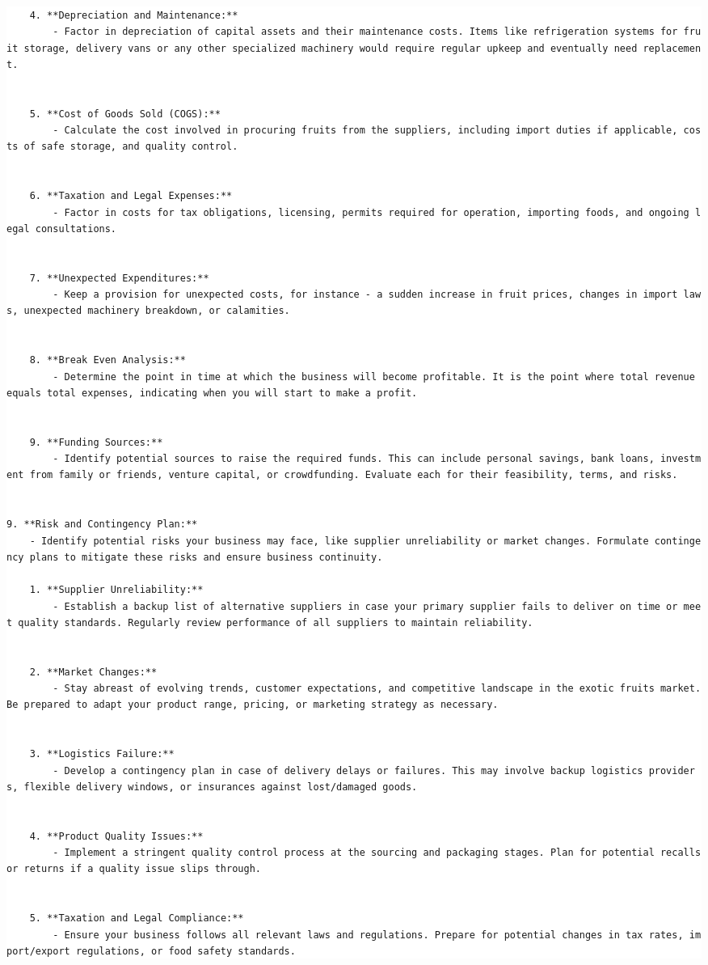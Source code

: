         4. **Depreciation and Maintenance:**
            - Factor in depreciation of capital assets and their maintenance costs. Items like refrigeration systems for fruit storage, delivery vans or any other specialized machinery would require regular upkeep and eventually need replacement.


        5. **Cost of Goods Sold (COGS):**
            - Calculate the cost involved in procuring fruits from the suppliers, including import duties if applicable, costs of safe storage, and quality control.


        6. **Taxation and Legal Expenses:**
            - Factor in costs for tax obligations, licensing, permits required for operation, importing foods, and ongoing legal consultations.


        7. **Unexpected Expenditures:**
            - Keep a provision for unexpected costs, for instance - a sudden increase in fruit prices, changes in import laws, unexpected machinery breakdown, or calamities.


        8. **Break Even Analysis:**
            - Determine the point in time at which the business will become profitable. It is the point where total revenue equals total expenses, indicating when you will start to make a profit.


        9. **Funding Sources:**
            - Identify potential sources to raise the required funds. This can include personal savings, bank loans, investment from family or friends, venture capital, or crowdfunding. Evaluate each for their feasibility, terms, and risks.


    9. **Risk and Contingency Plan:**
        - Identify potential risks your business may face, like supplier unreliability or market changes. Formulate contingency plans to mitigate these risks and ensure business continuity.

        1. **Supplier Unreliability:**
            - Establish a backup list of alternative suppliers in case your primary supplier fails to deliver on time or meet quality standards. Regularly review performance of all suppliers to maintain reliability.


        2. **Market Changes:**
            - Stay abreast of evolving trends, customer expectations, and competitive landscape in the exotic fruits market. Be prepared to adapt your product range, pricing, or marketing strategy as necessary.


        3. **Logistics Failure:**
            - Develop a contingency plan in case of delivery delays or failures. This may involve backup logistics providers, flexible delivery windows, or insurances against lost/damaged goods.


        4. **Product Quality Issues:**
            - Implement a stringent quality control process at the sourcing and packaging stages. Plan for potential recalls or returns if a quality issue slips through.


        5. **Taxation and Legal Compliance:**
            - Ensure your business follows all relevant laws and regulations. Prepare for potential changes in tax rates, import/export regulations, or food safety standards.
